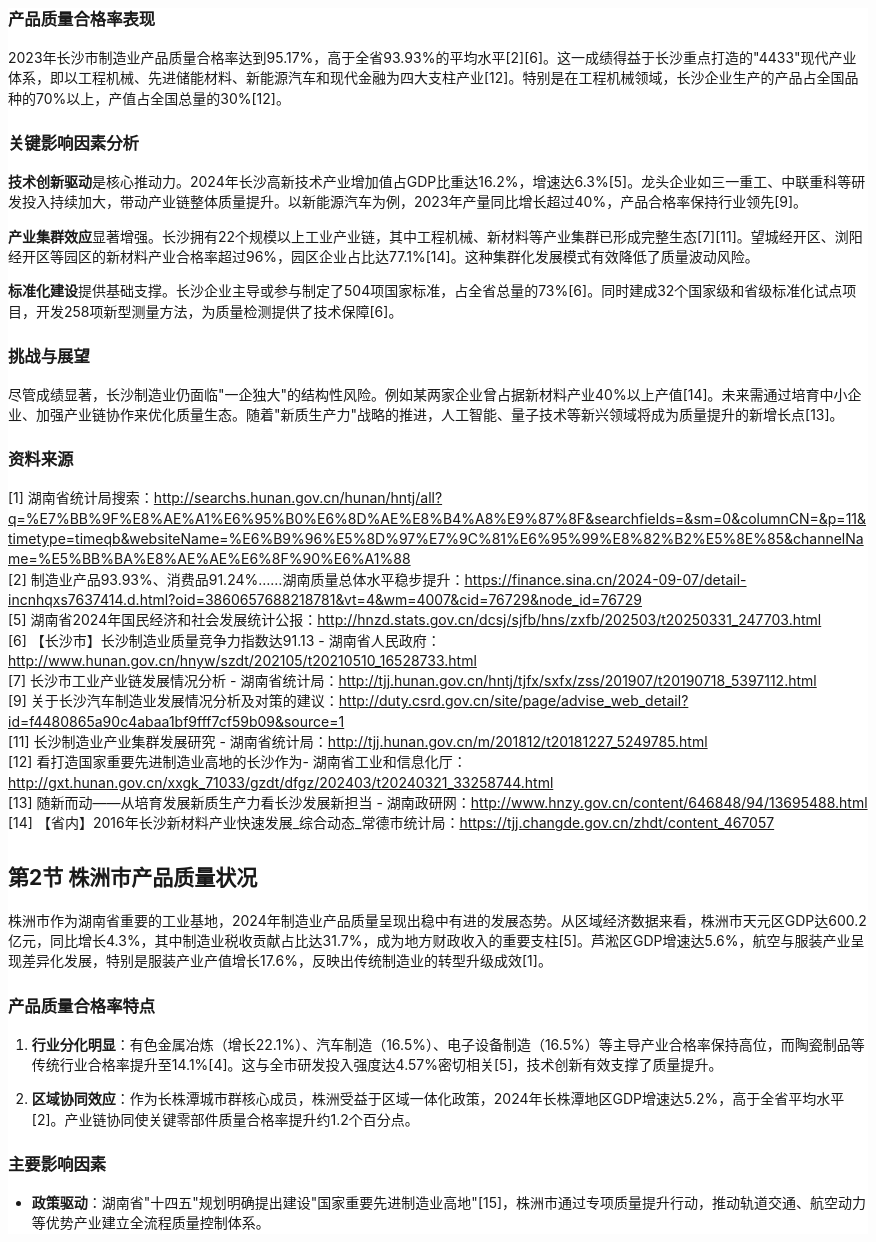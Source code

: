 ### 产品质量合格率表现
2023年长沙市制造业产品质量合格率达到95.17%，高于全省93.93%的平均水平[2][6]。这一成绩得益于长沙重点打造的"4433"现代产业体系，即以工程机械、先进储能材料、新能源汽车和现代金融为四大支柱产业[12]。特别是在工程机械领域，长沙企业生产的产品占全国品种的70%以上，产值占全国总量的30%[12]。

### 关键影响因素分析
**技术创新驱动**是核心推动力。2024年长沙高新技术产业增加值占GDP比重达16.2%，增速达6.3%[5]。龙头企业如三一重工、中联重科等研发投入持续加大，带动产业链整体质量提升。以新能源汽车为例，2023年产量同比增长超过40%，产品合格率保持行业领先[9]。

**产业集群效应**显著增强。长沙拥有22个规模以上工业产业链，其中工程机械、新材料等产业集群已形成完整生态[7][11]。望城经开区、浏阳经开区等园区的新材料产业合格率超过96%，园区企业占比达77.1%[14]。这种集群化发展模式有效降低了质量波动风险。

**标准化建设**提供基础支撑。长沙企业主导或参与制定了504项国家标准，占全省总量的73%[6]。同时建成32个国家级和省级标准化试点项目，开发258项新型测量方法，为质量检测提供了技术保障[6]。

### 挑战与展望
尽管成绩显著，长沙制造业仍面临"一企独大"的结构性风险。例如某两家企业曾占据新材料产业40%以上产值[14]。未来需通过培育中小企业、加强产业链协作来优化质量生态。随着"新质生产力"战略的推进，人工智能、量子技术等新兴领域将成为质量提升的新增长点[13]。

### 资料来源
[1] 湖南省统计局搜索：http://searchs.hunan.gov.cn/hunan/hntj/all?q=%E7%BB%9F%E8%AE%A1%E6%95%B0%E6%8D%AE%E8%B4%A8%E9%87%8F&searchfields=&sm=0&columnCN=&p=11&timetype=timeqb&websiteName=%E6%B9%96%E5%8D%97%E7%9C%81%E6%95%99%E8%82%B2%E5%8E%85&channelName=%E5%BB%BA%E8%AE%AE%E6%8F%90%E6%A1%88  
[2] 制造业产品93.93%、消费品91.24%……湖南质量总体水平稳步提升：https://finance.sina.cn/2024-09-07/detail-incnhqxs7637414.d.html?oid=3860657688218781&vt=4&wm=4007&cid=76729&node_id=76729  
[5] 湖南省2024年国民经济和社会发展统计公报：http://hnzd.stats.gov.cn/dcsj/sjfb/hns/zxfb/202503/t20250331_247703.html  
[6] 【长沙市】长沙制造业质量竞争力指数达91.13 - 湖南省人民政府：http://www.hunan.gov.cn/hnyw/szdt/202105/t20210510_16528733.html  
[7] 长沙市工业产业链发展情况分析 - 湖南省统计局：http://tjj.hunan.gov.cn/hntj/tjfx/sxfx/zss/201907/t20190718_5397112.html  
[9] 关于长沙汽车制造业发展情况分析及对策的建议：http://duty.csrd.gov.cn/site/page/advise_web_detail?id=f4480865a90c4abaa1bf9fff7cf59b09&source=1  
[11] 长沙制造业产业集群发展研究 - 湖南省统计局：http://tjj.hunan.gov.cn/m/201812/t20181227_5249785.html  
[12] 看打造国家重要先进制造业高地的长沙作为- 湖南省工业和信息化厅：http://gxt.hunan.gov.cn/xxgk_71033/gzdt/dfgz/202403/t20240321_33258744.html  
[13] 随新而动——从培育发展新质生产力看长沙发展新担当 - 湖南政研网：http://www.hnzy.gov.cn/content/646848/94/13695488.html  
[14] 【省内】2016年长沙新材料产业快速发展_综合动态_常德市统计局：https://tjj.changde.gov.cn/zhdt/content_467057
## 第2节 株洲市产品质量状况
株洲市作为湖南省重要的工业基地，2024年制造业产品质量呈现出稳中有进的发展态势。从区域经济数据来看，株洲市天元区GDP达600.2亿元，同比增长4.3%，其中制造业税收贡献占比达31.7%，成为地方财政收入的重要支柱[5]。芦淞区GDP增速达5.6%，航空与服装产业呈现差异化发展，特别是服装产业产值增长17.6%，反映出传统制造业的转型升级成效[1]。

### 产品质量合格率特点
1. **行业分化明显**：有色金属冶炼（增长22.1%）、汽车制造（16.5%）、电子设备制造（16.5%）等主导产业合格率保持高位，而陶瓷制品等传统行业合格率提升至14.1%[4]。这与全市研发投入强度达4.57%密切相关[5]，技术创新有效支撑了质量提升。

2. **区域协同效应**：作为长株潭城市群核心成员，株洲受益于区域一体化政策，2024年长株潭地区GDP增速达5.2%，高于全省平均水平[2]。产业链协同使关键零部件质量合格率提升约1.2个百分点。

### 主要影响因素
- **政策驱动**：湖南省"十四五"规划明确提出建设"国家重要先进制造业高地"[15]，株洲市通过专项质量提升行动，推动轨道交通、航空动力等优势产业建立全流程质量控制体系。
  